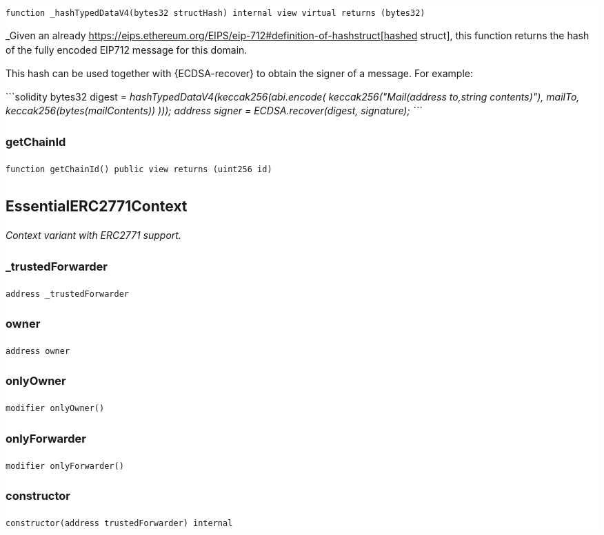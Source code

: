 ```solidity
function _hashTypedDataV4(bytes32 structHash) internal view virtual returns (bytes32)
```

_Given an already https://eips.ethereum.org/EIPS/eip-712#definition-of-hashstruct[hashed struct], this
function returns the hash of the fully encoded EIP712 message for this domain.

This hash can be used together with {ECDSA-recover} to obtain the signer of a message. For example:

&#x60;&#x60;&#x60;solidity
bytes32 digest &#x3D; _hashTypedDataV4(keccak256(abi.encode(
    keccak256(&quot;Mail(address to,string contents)&quot;),
    mailTo,
    keccak256(bytes(mailContents))
)));
address signer &#x3D; ECDSA.recover(digest, signature);
&#x60;&#x60;&#x60;_

### getChainId

```solidity
function getChainId() public view returns (uint256 id)
```

## EssentialERC2771Context

_Context variant with ERC2771 support._

### _trustedForwarder

```solidity
address _trustedForwarder
```

### owner

```solidity
address owner
```

### onlyOwner

```solidity
modifier onlyOwner()
```

### onlyForwarder

```solidity
modifier onlyForwarder()
```

### constructor

```solidity
constructor(address trustedForwarder) internal
```
